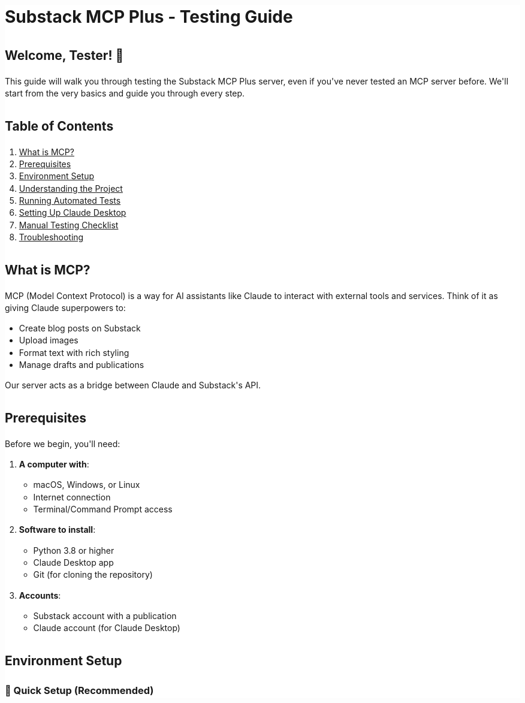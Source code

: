 # Substack MCP Plus - Testing Guide

## Welcome, Tester! 👋

This guide will walk you through testing the Substack MCP Plus server, even if you've never tested an MCP server before. We'll start from the very basics and guide you through every step.

## Table of Contents
1. [What is MCP?](#what-is-mcp)
2. [Prerequisites](#prerequisites)
3. [Environment Setup](#environment-setup)
4. [Understanding the Project](#understanding-the-project)
5. [Running Automated Tests](#running-automated-tests)
6. [Setting Up Claude Desktop](#setting-up-claude-desktop)
7. [Manual Testing Checklist](#manual-testing-checklist)
8. [Troubleshooting](#troubleshooting)

## What is MCP?

MCP (Model Context Protocol) is a way for AI assistants like Claude to interact with external tools and services. Think of it as giving Claude superpowers to:
- Create blog posts on Substack
- Upload images
- Format text with rich styling
- Manage drafts and publications

Our server acts as a bridge between Claude and Substack's API.

## Prerequisites

Before we begin, you'll need:

1. **A computer with**:
   - macOS, Windows, or Linux
   - Internet connection
   - Terminal/Command Prompt access

2. **Software to install**:
   - Python 3.8 or higher
   - Claude Desktop app
   - Git (for cloning the repository)

3. **Accounts**:
   - Substack account with a publication
   - Claude account (for Claude Desktop)

## Environment Setup

### 🚀 Quick Setup (Recommended)
